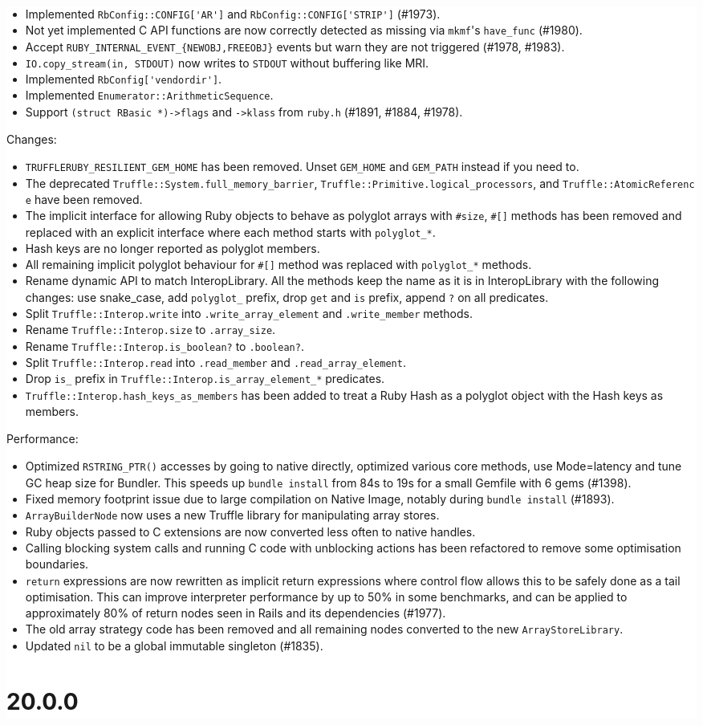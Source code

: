 * Implemented `RbConfig::CONFIG['AR']` and `RbConfig::CONFIG['STRIP']` (#1973).
* Not yet implemented C API functions are now correctly detected as missing via `mkmf`'s `have_func` (#1980).
* Accept `RUBY_INTERNAL_EVENT_{NEWOBJ,FREEOBJ}` events but warn they are not triggered (#1978, #1983).
* `IO.copy_stream(in, STDOUT)` now writes to `STDOUT` without buffering like MRI.
* Implemented `RbConfig['vendordir']`.
* Implemented `Enumerator::ArithmeticSequence`.
* Support `(struct RBasic *)->flags` and `->klass` from `ruby.h` (#1891, #1884, #1978).

Changes:

* `TRUFFLERUBY_RESILIENT_GEM_HOME` has been removed. Unset `GEM_HOME` and `GEM_PATH` instead if you need to.
* The deprecated `Truffle::System.full_memory_barrier`, `Truffle::Primitive.logical_processors`, and `Truffle::AtomicReference` have been removed.
* The implicit interface for allowing Ruby objects to behave as polyglot arrays with `#size`, `#[]` methods has been removed and replaced with an explicit interface where each method starts with `polyglot_*`.
* Hash keys are no longer reported as polyglot members.
* All remaining implicit polyglot behaviour for `#[]` method was replaced with `polyglot_*` methods.
* Rename dynamic API to match InteropLibrary. All the methods keep the name as it is in InteropLibrary with the following changes: use snake_case, add `polyglot_` prefix, drop `get` and `is` prefix, append `?` on all predicates.
* Split `Truffle::Interop.write` into `.write_array_element` and `.write_member` methods.
* Rename `Truffle::Interop.size` to `.array_size`.
* Rename `Truffle::Interop.is_boolean?` to `.boolean?`.
* Split `Truffle::Interop.read` into `.read_member` and `.read_array_element`.
* Drop `is_` prefix in `Truffle::Interop.is_array_element_*` predicates.
* `Truffle::Interop.hash_keys_as_members` has been added to treat a Ruby Hash as a polyglot object with the Hash keys as members.

Performance:

* Optimized `RSTRING_PTR()` accesses by going to native directly, optimized various core methods, use Mode=latency and tune GC heap size for Bundler. This speeds up `bundle install` from 84s to 19s for a small Gemfile with 6 gems (#1398).
* Fixed memory footprint issue due to large compilation on Native Image, notably during `bundle install` (#1893).
* `ArrayBuilderNode` now uses a new Truffle library for manipulating array stores.
* Ruby objects passed to C extensions are now converted less often to native handles.
* Calling blocking system calls and running C code with unblocking actions has been refactored to remove some optimisation boundaries.
* `return` expressions are now rewritten as implicit return expressions where control flow allows this to be safely done as a tail optimisation. This can improve interpreter performance by up to 50% in some benchmarks, and can be applied to approximately 80% of return nodes seen in Rails and its dependencies (#1977).
* The old array strategy code has been removed and all remaining nodes converted to the new `ArrayStoreLibrary`.
* Updated `nil` to be a global immutable singleton (#1835).

# 20.0.0
